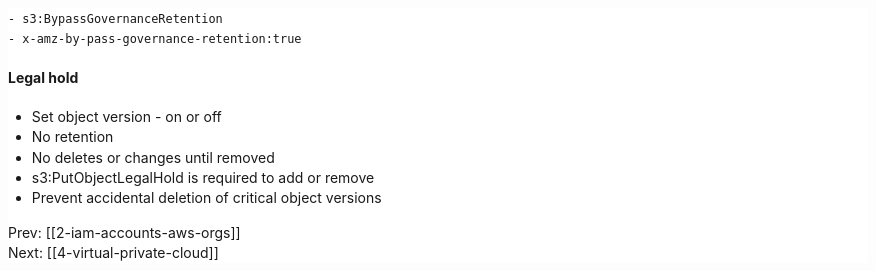 	- s3:BypassGovernanceRetention
	- x-amz-by-pass-governance-retention:true


#### Legal hold
- Set object version - on or off
- No retention
- No deletes or changes until removed
- s3:PutObjectLegalHold is required to add or remove
- Prevent accidental deletion of critical object versions

Prev: [[2-iam-accounts-aws-orgs]] \
Next: [[4-virtual-private-cloud]]